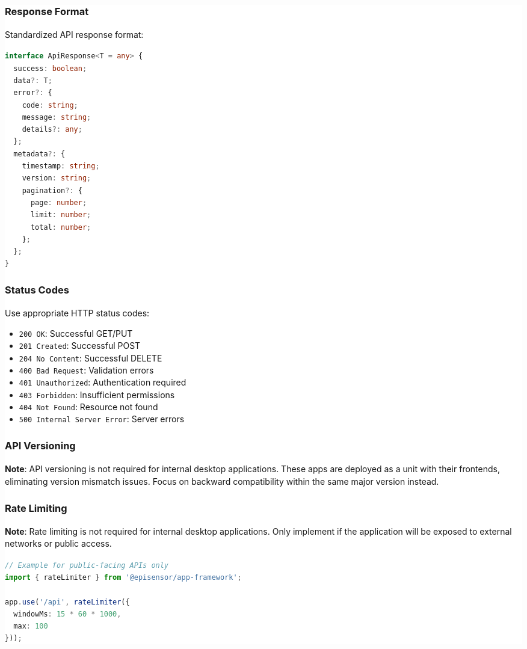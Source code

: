 ### Response Format

Standardized API response format:

```typescript
interface ApiResponse<T = any> {
  success: boolean;
  data?: T;
  error?: {
    code: string;
    message: string;
    details?: any;
  };
  metadata?: {
    timestamp: string;
    version: string;
    pagination?: {
      page: number;
      limit: number;
      total: number;
    };
  };
}
```

### Status Codes

Use appropriate HTTP status codes:

- `200 OK`: Successful GET/PUT
- `201 Created`: Successful POST
- `204 No Content`: Successful DELETE
- `400 Bad Request`: Validation errors
- `401 Unauthorized`: Authentication required
- `403 Forbidden`: Insufficient permissions
- `404 Not Found`: Resource not found
- `500 Internal Server Error`: Server errors

### API Versioning

**Note**: API versioning is not required for internal desktop applications. These apps are deployed as a unit with their frontends, eliminating version mismatch issues. Focus on backward compatibility within the same major version instead.

### Rate Limiting

**Note**: Rate limiting is not required for internal desktop applications. Only implement if the application will be exposed to external networks or public access.

```typescript
// Example for public-facing APIs only
import { rateLimiter } from '@episensor/app-framework';

app.use('/api', rateLimiter({
  windowMs: 15 * 60 * 1000,
  max: 100
}));
```

